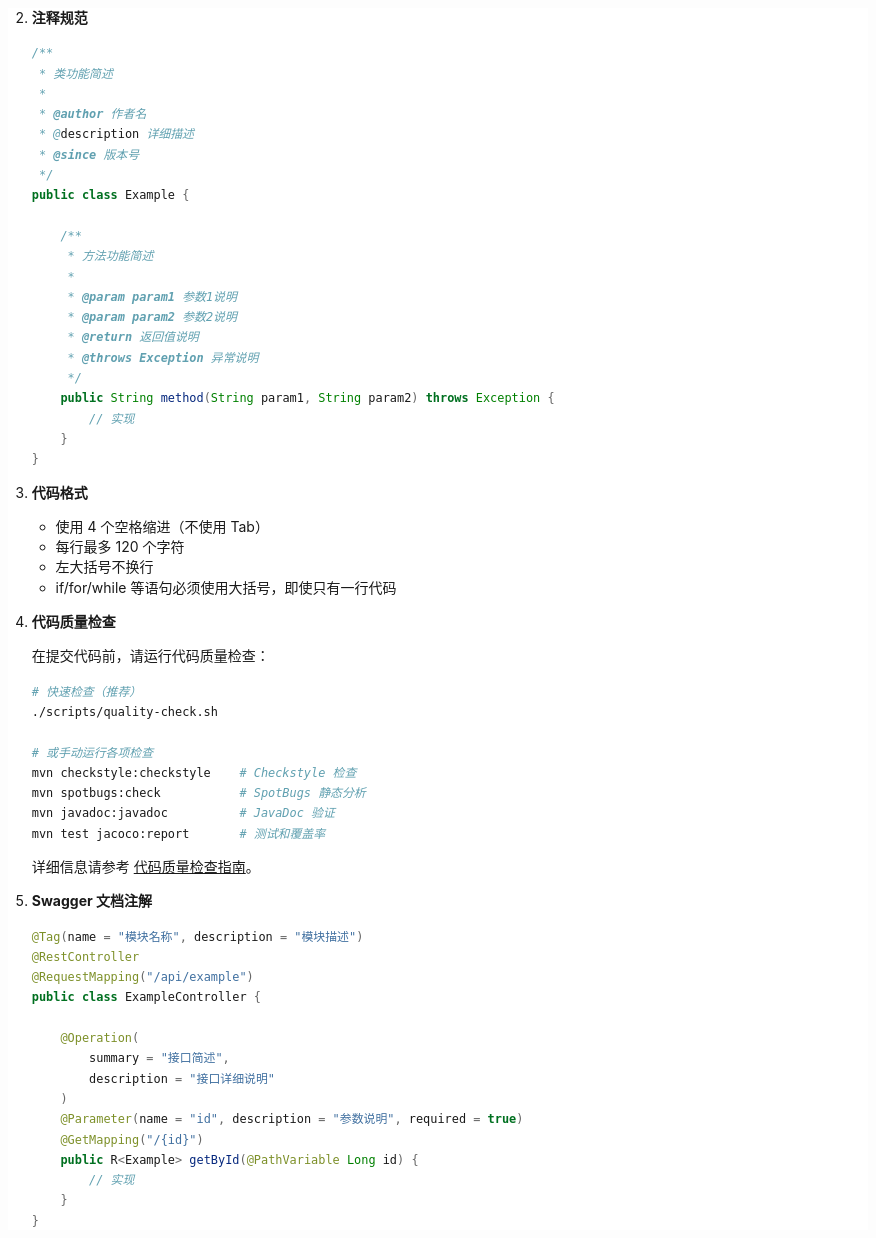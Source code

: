 2. **注释规范**
   ```java
   /**
    * 类功能简述
    * 
    * @author 作者名
    * @description 详细描述
    * @since 版本号
    */
   public class Example {
       
       /**
        * 方法功能简述
        * 
        * @param param1 参数1说明
        * @param param2 参数2说明
        * @return 返回值说明
        * @throws Exception 异常说明
        */
       public String method(String param1, String param2) throws Exception {
           // 实现
       }
   }
   ```

3. **代码格式**
   - 使用 4 个空格缩进（不使用 Tab）
   - 每行最多 120 个字符
   - 左大括号不换行
   - if/for/while 等语句必须使用大括号，即使只有一行代码

4. **代码质量检查**
   
   在提交代码前，请运行代码质量检查：
   
   ```bash
   # 快速检查（推荐）
   ./scripts/quality-check.sh
   
   # 或手动运行各项检查
   mvn checkstyle:checkstyle    # Checkstyle 检查
   mvn spotbugs:check           # SpotBugs 静态分析
   mvn javadoc:javadoc          # JavaDoc 验证
   mvn test jacoco:report       # 测试和覆盖率
   ```
   
   详细信息请参考 [代码质量检查指南](docs/CODE_QUALITY.md)。

5. **Swagger 文档注解**
   ```java
   @Tag(name = "模块名称", description = "模块描述")
   @RestController
   @RequestMapping("/api/example")
   public class ExampleController {
       
       @Operation(
           summary = "接口简述",
           description = "接口详细说明"
       )
       @Parameter(name = "id", description = "参数说明", required = true)
       @GetMapping("/{id}")
       public R<Example> getById(@PathVariable Long id) {
           // 实现
       }
   }
   ```

